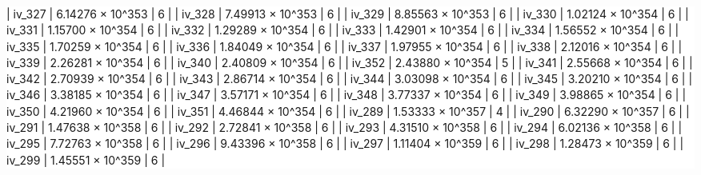 | iv_327 | 6.14276 × 10^353 | 6 |
| iv_328 | 7.49913 × 10^353 | 6 |
| iv_329 | 8.85563 × 10^353 | 6 |
| iv_330 | 1.02124 × 10^354 | 6 |
| iv_331 | 1.15700 × 10^354 | 6 |
| iv_332 | 1.29289 × 10^354 | 6 |
| iv_333 | 1.42901 × 10^354 | 6 |
| iv_334 | 1.56552 × 10^354 | 6 |
| iv_335 | 1.70259 × 10^354 | 6 |
| iv_336 | 1.84049 × 10^354 | 6 |
| iv_337 | 1.97955 × 10^354 | 6 |
| iv_338 | 2.12016 × 10^354 | 6 |
| iv_339 | 2.26281 × 10^354 | 6 |
| iv_340 | 2.40809 × 10^354 | 6 |
| iv_352 | 2.43880 × 10^354 | 5 |
| iv_341 | 2.55668 × 10^354 | 6 |
| iv_342 | 2.70939 × 10^354 | 6 |
| iv_343 | 2.86714 × 10^354 | 6 |
| iv_344 | 3.03098 × 10^354 | 6 |
| iv_345 | 3.20210 × 10^354 | 6 |
| iv_346 | 3.38185 × 10^354 | 6 |
| iv_347 | 3.57171 × 10^354 | 6 |
| iv_348 | 3.77337 × 10^354 | 6 |
| iv_349 | 3.98865 × 10^354 | 6 |
| iv_350 | 4.21960 × 10^354 | 6 |
| iv_351 | 4.46844 × 10^354 | 6 |
| iv_289 | 1.53333 × 10^357 | 4 |
| iv_290 | 6.32290 × 10^357 | 6 |
| iv_291 | 1.47638 × 10^358 | 6 |
| iv_292 | 2.72841 × 10^358 | 6 |
| iv_293 | 4.31510 × 10^358 | 6 |
| iv_294 | 6.02136 × 10^358 | 6 |
| iv_295 | 7.72763 × 10^358 | 6 |
| iv_296 | 9.43396 × 10^358 | 6 |
| iv_297 | 1.11404 × 10^359 | 6 |
| iv_298 | 1.28473 × 10^359 | 6 |
| iv_299 | 1.45551 × 10^359 | 6 |